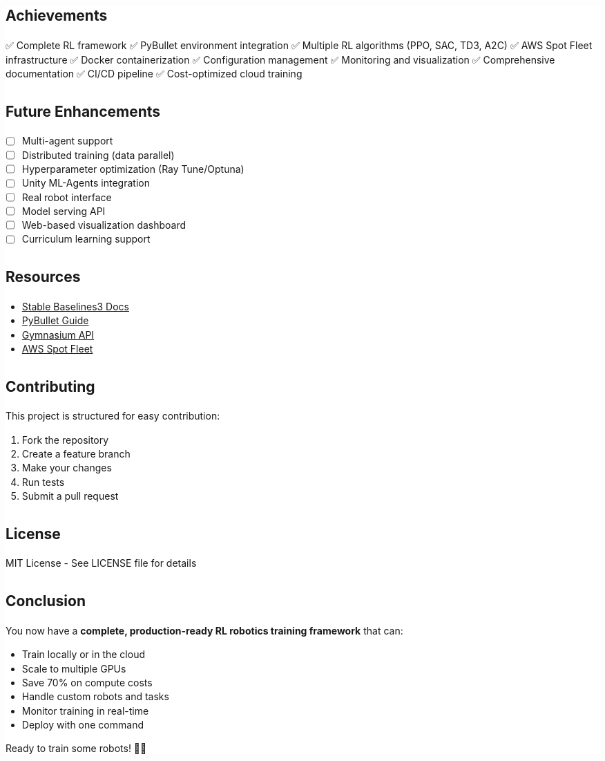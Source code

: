 ## Achievements

✅ Complete RL framework
✅ PyBullet environment integration
✅ Multiple RL algorithms (PPO, SAC, TD3, A2C)
✅ AWS Spot Fleet infrastructure
✅ Docker containerization
✅ Configuration management
✅ Monitoring and visualization
✅ Comprehensive documentation
✅ CI/CD pipeline
✅ Cost-optimized cloud training

## Future Enhancements

- [ ] Multi-agent support
- [ ] Distributed training (data parallel)
- [ ] Hyperparameter optimization (Ray Tune/Optuna)
- [ ] Unity ML-Agents integration
- [ ] Real robot interface
- [ ] Model serving API
- [ ] Web-based visualization dashboard
- [ ] Curriculum learning support

## Resources

- [Stable Baselines3 Docs](https://stable-baselines3.readthedocs.io/)
- [PyBullet Guide](https://pybullet.org/)
- [Gymnasium API](https://gymnasium.farama.org/)
- [AWS Spot Fleet](https://docs.aws.amazon.com/AWSEC2/latest/UserGuide/spot-fleet.html)

## Contributing

This project is structured for easy contribution:
1. Fork the repository
2. Create a feature branch
3. Make your changes
4. Run tests
5. Submit a pull request

## License

MIT License - See LICENSE file for details

## Conclusion

You now have a **complete, production-ready RL robotics training framework** that can:
- Train locally or in the cloud
- Scale to multiple GPUs
- Save 70% on compute costs
- Handle custom robots and tasks
- Monitor training in real-time
- Deploy with one command

Ready to train some robots! 🤖🚀
